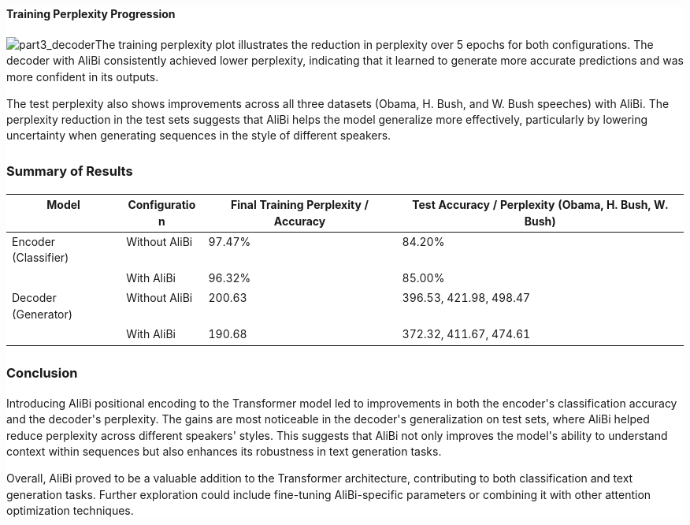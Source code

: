 #### Training Perplexity Progression

![part3_decoder](D:\Desktop\CSE256\CSE256_PA2_FA24\PA2_code\part3_decoder.png)The training perplexity plot illustrates the reduction in perplexity over 5 epochs for both configurations. The decoder with AliBi consistently achieved lower perplexity, indicating that it learned to generate more accurate predictions and was more confident in its outputs.

The test perplexity also shows improvements across all three datasets (Obama, H. Bush, and W. Bush speeches) with AliBi. The perplexity reduction in the test sets suggests that AliBi helps the model generalize more effectively, particularly by lowering uncertainty when generating sequences in the style of different speakers.

### Summary of Results

| Model                | Configuration | Final Training Perplexity / Accuracy | Test Accuracy / Perplexity (Obama, H. Bush, W. Bush) |
| -------------------- | ------------- | ------------------------------------ | ---------------------------------------------------- |
| Encoder (Classifier) | Without AliBi | 97.47%                               | 84.20%                                               |
|                      | With AliBi    | 96.32%                               | 85.00%                                               |
| Decoder (Generator)  | Without AliBi | 200.63                               | 396.53, 421.98, 498.47                               |
|                      | With AliBi    | 190.68                               | 372.32, 411.67, 474.61                               |

### Conclusion

Introducing AliBi positional encoding to the Transformer model led to improvements in both the encoder's classification accuracy and the decoder's perplexity. The gains are most noticeable in the decoder's generalization on test sets, where AliBi helped reduce perplexity across different speakers' styles. This suggests that AliBi not only improves the model's ability to understand context within sequences but also enhances its robustness in text generation tasks.

Overall, AliBi proved to be a valuable addition to the Transformer architecture, contributing to both classification and text generation tasks. Further exploration could include fine-tuning AliBi-specific parameters or combining it with other attention optimization techniques.